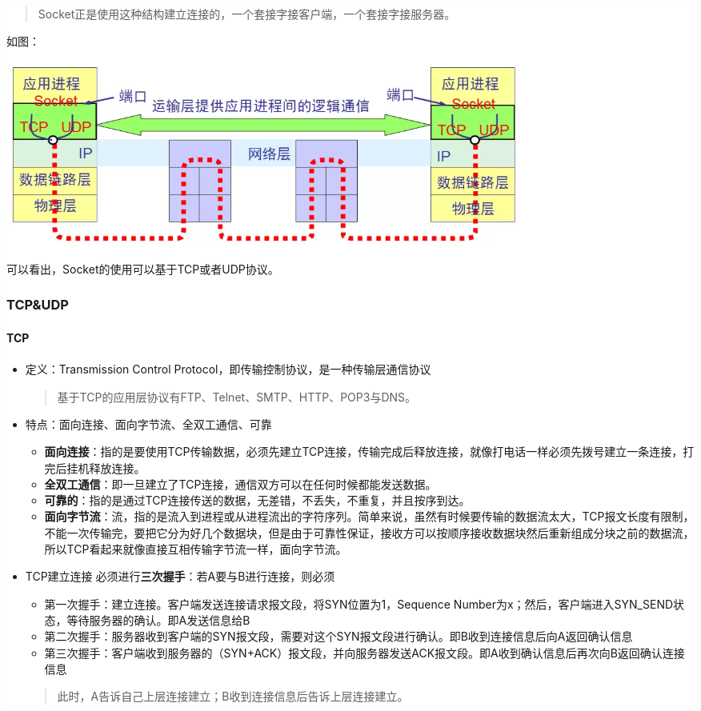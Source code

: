   > Socket正是使用这种结构建立连接的，一个套接字接客户端，一个套接字接服务器。

如图：

![c&s](.\assets\c&s.png)



可以看出，Socket的使用可以基于TCP或者UDP协议。


### TCP&UDP

#### TCP

- 定义：Transmission Control Protocol，即传输控制协议，是一种传输层通信协议

  > 基于TCP的应用层协议有FTP、Telnet、SMTP、HTTP、POP3与DNS。

- 特点：面向连接、面向字节流、全双工通信、可靠

  - **面向连接**：指的是要使用TCP传输数据，必须先建立TCP连接，传输完成后释放连接，就像打电话一样必须先拨号建立一条连接，打完后挂机释放连接。
  - **全双工通信**：即一旦建立了TCP连接，通信双方可以在任何时候都能发送数据。
  - **可靠的**：指的是通过TCP连接传送的数据，无差错，不丢失，不重复，并且按序到达。
  - **面向字节流**：流，指的是流入到进程或从进程流出的字符序列。简单来说，虽然有时候要传输的数据流太大，TCP报文长度有限制，不能一次传输完，要把它分为好几个数据块，但是由于可靠性保证，接收方可以按顺序接收数据块然后重新组成分块之前的数据流，所以TCP看起来就像直接互相传输字节流一样，面向字节流。

- TCP建立连接 
  必须进行**三次握手**：若A要与B进行连接，则必须 

  - 第一次握手：建立连接。客户端发送连接请求报文段，将SYN位置为1，Sequence Number为x；然后，客户端进入SYN_SEND状态，等待服务器的确认。即A发送信息给B
  - 第二次握手：服务器收到客户端的SYN报文段，需要对这个SYN报文段进行确认。即B收到连接信息后向A返回确认信息
  - 第三次握手：客户端收到服务器的（SYN+ACK）报文段，并向服务器发送ACK报文段。即A收到确认信息后再次向B返回确认连接信息 

  > 此时，A告诉自己上层连接建立；B收到连接信息后告诉上层连接建立。
